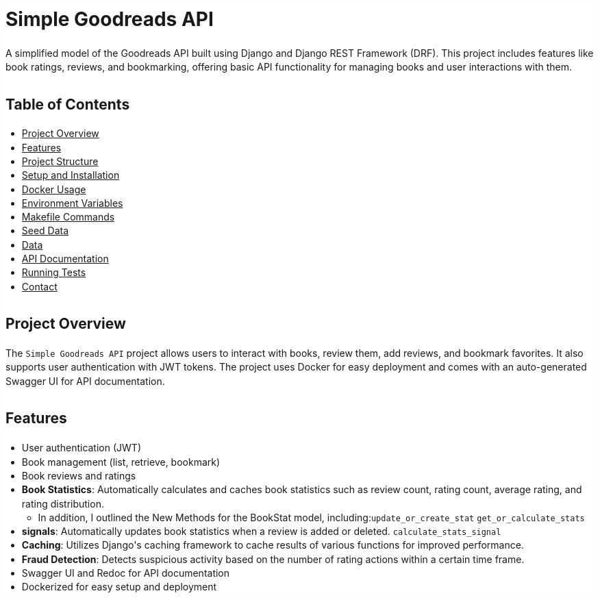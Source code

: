 # Simple Goodreads API

A simplified model of the Goodreads API built using Django and Django REST Framework (DRF). This project includes
features like book ratings, reviews, and bookmarking, offering basic API functionality for managing books and user
interactions with them.

## Table of Contents

- [Project Overview](#project-overview)
- [Features](#features)
- [Project Structure](#project-structure)
- [Setup and Installation](#setup-and-installation)
- [Docker Usage](#docker-usage)
- [Environment Variables](#environment-variables)
- [Makefile Commands](#makefile-commands)
- [Seed Data](#seed-data)
- [Data](#data)
- [API Documentation](#api-documentation)
- [Running Tests](#running-tests)
- [Contact](#contact)

## Project Overview

The `Simple Goodreads API` project allows users to interact with books, review them, add reviews, and bookmark
favorites. It also supports user authentication with JWT tokens. The project uses Docker for easy deployment and comes
with an auto-generated Swagger UI for API documentation.

## Features

- User authentication (JWT)
- Book management (list, retrieve, bookmark)
- Book reviews and ratings
- **Book Statistics**: Automatically calculates and caches book statistics such as review count, rating count, average
  rating, and rating distribution.
    - In addition, I outlined the New Methods for the BookStat model, including:`update_or_create_stat`
      `get_or_calculate_stats`
- **signals**: Automatically updates book statistics when a review is added or deleted. `calculate_stats_signal`
- **Caching**: Utilizes Django's caching framework to cache results of various functions for improved performance.
- **Fraud Detection**: Detects suspicious activity based on the number of rating actions within a certain time frame.
- Swagger UI and Redoc for API documentation
- Dockerized for easy setup and deployment
